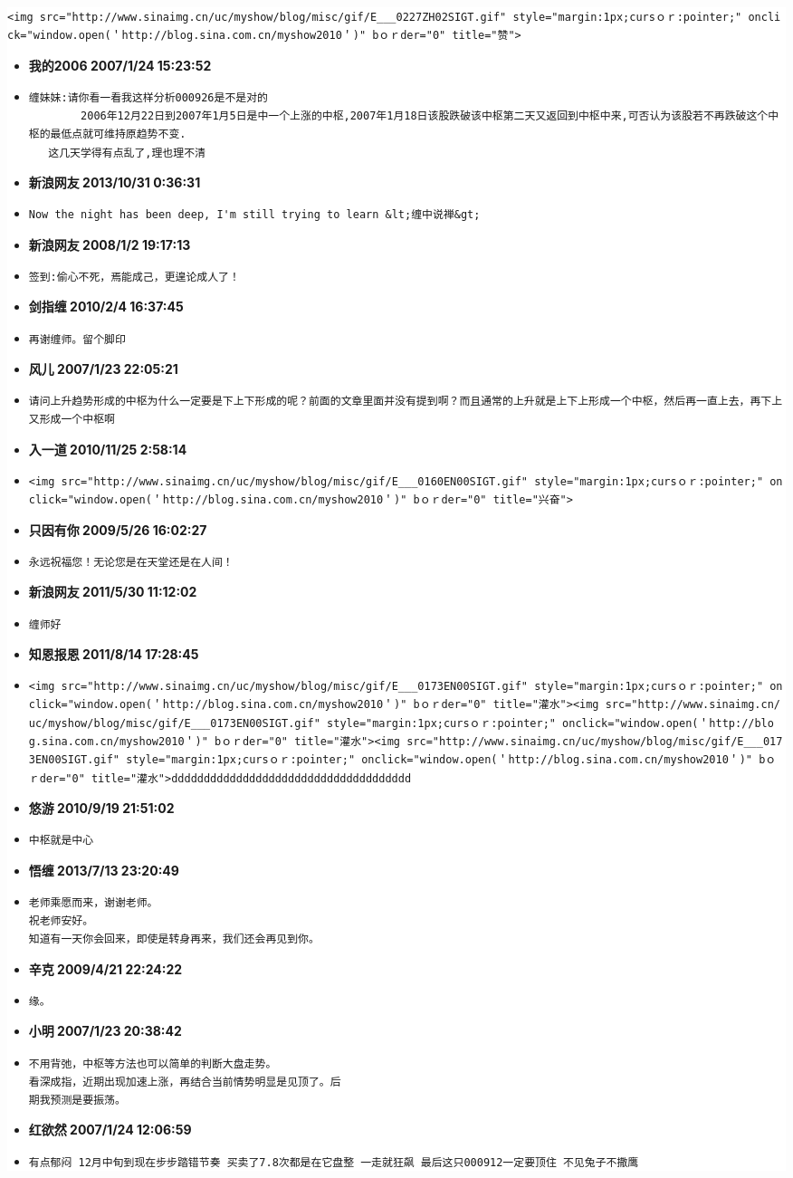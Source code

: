   ```
  <img src="http://www.sinaimg.cn/uc/myshow/blog/misc/gif/E___0227ZH02SIGT.gif" style="margin:1px;cursｏｒ:pointer;" onclick="window.open(＇http://blog.sina.com.cn/myshow2010＇)" bｏｒder="0" title="赞">
  ```
- **我的2006 2007/1/24 15:23:52**
- ```
  缠妹妹:请你看一看我这样分析000926是不是对的
          2006年12月22日到2007年1月5日是中一个上涨的中枢,2007年1月18日该股跌破该中枢第二天又返回到中枢中来,可否认为该股若不再跌破这个中枢的最低点就可维持原趋势不变.
     这几天学得有点乱了,理也理不清
  ```
- **新浪网友 2013/10/31 0:36:31**
- ```
  Now the night has been deep, I'm still trying to learn &lt;缠中说禅&gt;
  ```
- **新浪网友 2008/1/2 19:17:13**
- ```
  签到:偷心不死，焉能成己，更遑论成人了！
  ```
- **剑指缠 2010/2/4 16:37:45**
- ```
  再谢缠师。留个脚印
  ```
- **风儿 2007/1/23 22:05:21**
- ```
  请问上升趋势形成的中枢为什么一定要是下上下形成的呢？前面的文章里面并没有提到啊？而且通常的上升就是上下上形成一个中枢，然后再一直上去，再下上又形成一个中枢啊
  ```
- **入一道 2010/11/25 2:58:14**
- ```
  <img src="http://www.sinaimg.cn/uc/myshow/blog/misc/gif/E___0160EN00SIGT.gif" style="margin:1px;cursｏｒ:pointer;" onclick="window.open(＇http://blog.sina.com.cn/myshow2010＇)" bｏｒder="0" title="兴奋">
  ```
- **只因有你 2009/5/26 16:02:27**
- ```
  永远祝福您！无论您是在天堂还是在人间！
  ```
- **新浪网友 2011/5/30 11:12:02**
- ```
  缠师好
  ```
- **知恩报恩 2011/8/14 17:28:45**
- ```
  <img src="http://www.sinaimg.cn/uc/myshow/blog/misc/gif/E___0173EN00SIGT.gif" style="margin:1px;cursｏｒ:pointer;" onclick="window.open(＇http://blog.sina.com.cn/myshow2010＇)" bｏｒder="0" title="灌水"><img src="http://www.sinaimg.cn/uc/myshow/blog/misc/gif/E___0173EN00SIGT.gif" style="margin:1px;cursｏｒ:pointer;" onclick="window.open(＇http://blog.sina.com.cn/myshow2010＇)" bｏｒder="0" title="灌水"><img src="http://www.sinaimg.cn/uc/myshow/blog/misc/gif/E___0173EN00SIGT.gif" style="margin:1px;cursｏｒ:pointer;" onclick="window.open(＇http://blog.sina.com.cn/myshow2010＇)" bｏｒder="0" title="灌水">ddddddddddddddddddddddddddddddddddddd
  ```
- **悠游 2010/9/19 21:51:02**
- ```
  中枢就是中心
  ```
- **悟缠 2013/7/13 23:20:49**
- ```
  老师乘愿而来，谢谢老师。
  祝老师安好。
  知道有一天你会回来，即使是转身再来，我们还会再见到你。
  ```
- **辛克 2009/4/21 22:24:22**
- ```
  缘。
  ```
- **小明 2007/1/23 20:38:42**
- ```
  不用背弛，中枢等方法也可以简单的判断大盘走势。
  看深成指，近期出现加速上涨，再结合当前情势明显是见顶了。后
  期我预测是要振荡。
  ```
- **红欲然 2007/1/24 12:06:59**
- ```
  有点郁闷 12月中旬到现在步步踏错节奏 买卖了7.8次都是在它盘整 一走就狂飙 最后这只000912一定要顶住 不见兔子不撒鹰
  ```